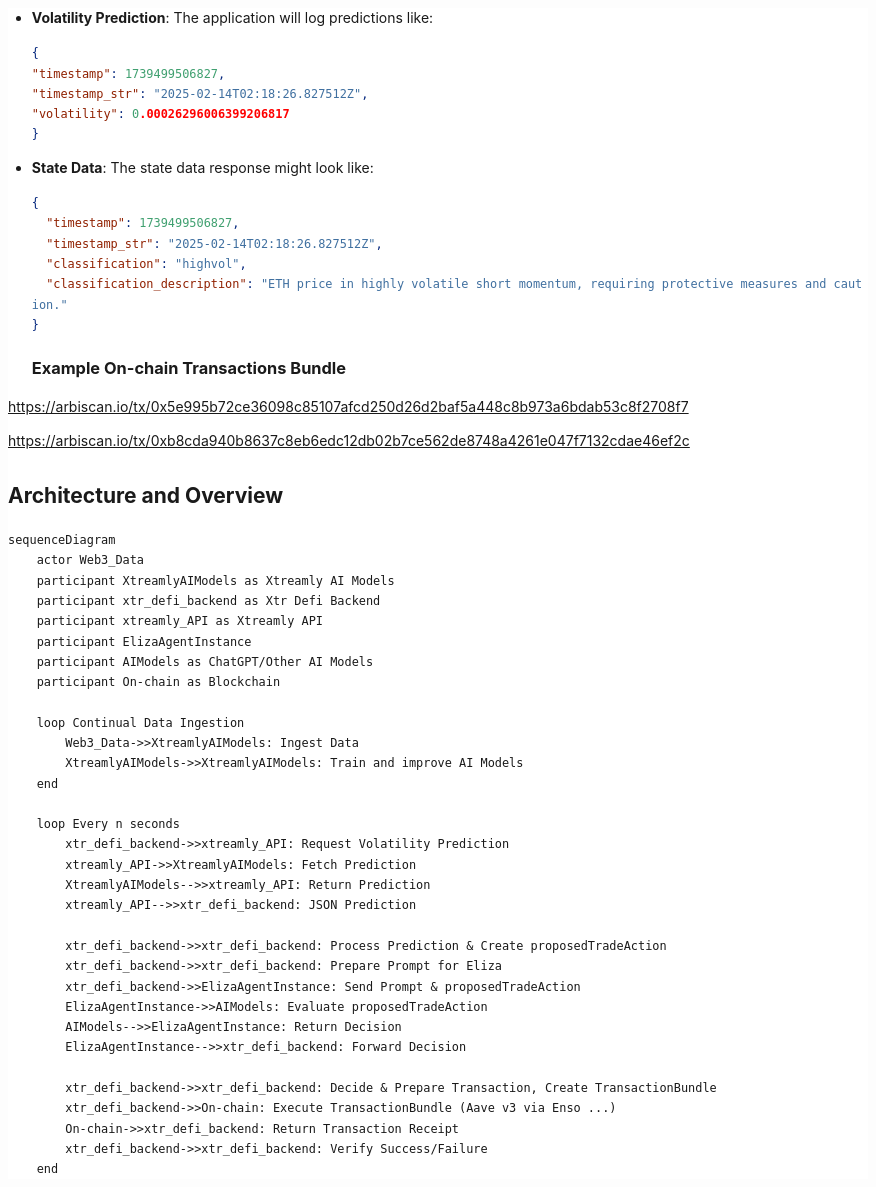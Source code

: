 - **Volatility Prediction**: The application will log predictions like:
  ```json
  {
  "timestamp": 1739499506827,
  "timestamp_str": "2025-02-14T02:18:26.827512Z",
  "volatility": 0.00026296006399206817
  }
  ```

- **State Data**: The state data response might look like:
  ```json
  {
    "timestamp": 1739499506827,
    "timestamp_str": "2025-02-14T02:18:26.827512Z",
    "classification": "highvol",
    "classification_description": "ETH price in highly volatile short momentum, requiring protective measures and caution."
  }
  ```

  ### Example On-chain Transactions Bundle
https://arbiscan.io/tx/0x5e995b72ce36098c85107afcd250d26d2baf5a448c8b973a6bdab53c8f2708f7

https://arbiscan.io/tx/0xb8cda940b8637c8eb6edc12db02b7ce562de8748a4261e047f7132cdae46ef2c


## Architecture and Overview
```mermaid
sequenceDiagram
    actor Web3_Data 
    participant XtreamlyAIModels as Xtreamly AI Models
    participant xtr_defi_backend as Xtr Defi Backend
    participant xtreamly_API as Xtreamly API
    participant ElizaAgentInstance
    participant AIModels as ChatGPT/Other AI Models
    participant On-chain as Blockchain

    loop Continual Data Ingestion
        Web3_Data->>XtreamlyAIModels: Ingest Data
        XtreamlyAIModels->>XtreamlyAIModels: Train and improve AI Models
    end

    loop Every n seconds
        xtr_defi_backend->>xtreamly_API: Request Volatility Prediction
        xtreamly_API->>XtreamlyAIModels: Fetch Prediction
        XtreamlyAIModels-->>xtreamly_API: Return Prediction
        xtreamly_API-->>xtr_defi_backend: JSON Prediction

        xtr_defi_backend->>xtr_defi_backend: Process Prediction & Create proposedTradeAction
        xtr_defi_backend->>xtr_defi_backend: Prepare Prompt for Eliza
        xtr_defi_backend->>ElizaAgentInstance: Send Prompt & proposedTradeAction
        ElizaAgentInstance->>AIModels: Evaluate proposedTradeAction
        AIModels-->>ElizaAgentInstance: Return Decision
        ElizaAgentInstance-->>xtr_defi_backend: Forward Decision

        xtr_defi_backend->>xtr_defi_backend: Decide & Prepare Transaction, Create TransactionBundle
        xtr_defi_backend->>On-chain: Execute TransactionBundle (Aave v3 via Enso ...)
        On-chain->>xtr_defi_backend: Return Transaction Receipt
        xtr_defi_backend->>xtr_defi_backend: Verify Success/Failure
    end

```
